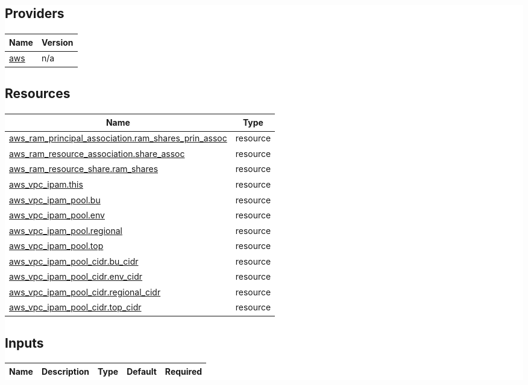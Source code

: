 

## Providers

| Name                                             | Version |
| ------------------------------------------------ | ------- |
| <a name="provider_aws"></a> [aws](#provider_aws) | n/a     |

## Resources

| Name                                                                                                                                                         | Type     |
| ------------------------------------------------------------------------------------------------------------------------------------------------------------ | -------- |
| [aws_ram_principal_association.ram_shares_prin_assoc](https://registry.terraform.io/providers/hashicorp/aws/latest/docs/resources/ram_principal_association) | resource |
| [aws_ram_resource_association.share_assoc](https://registry.terraform.io/providers/hashicorp/aws/latest/docs/resources/ram_resource_association)             | resource |
| [aws_ram_resource_share.ram_shares](https://registry.terraform.io/providers/hashicorp/aws/latest/docs/resources/ram_resource_share)                          | resource |
| [aws_vpc_ipam.this](https://registry.terraform.io/providers/hashicorp/aws/latest/docs/resources/vpc_ipam)                                                    | resource |
| [aws_vpc_ipam_pool.bu](https://registry.terraform.io/providers/hashicorp/aws/latest/docs/resources/vpc_ipam_pool)                                            | resource |
| [aws_vpc_ipam_pool.env](https://registry.terraform.io/providers/hashicorp/aws/latest/docs/resources/vpc_ipam_pool)                                           | resource |
| [aws_vpc_ipam_pool.regional](https://registry.terraform.io/providers/hashicorp/aws/latest/docs/resources/vpc_ipam_pool)                                      | resource |
| [aws_vpc_ipam_pool.top](https://registry.terraform.io/providers/hashicorp/aws/latest/docs/resources/vpc_ipam_pool)                                           | resource |
| [aws_vpc_ipam_pool_cidr.bu_cidr](https://registry.terraform.io/providers/hashicorp/aws/latest/docs/resources/vpc_ipam_pool_cidr)                             | resource |
| [aws_vpc_ipam_pool_cidr.env_cidr](https://registry.terraform.io/providers/hashicorp/aws/latest/docs/resources/vpc_ipam_pool_cidr)                            | resource |
| [aws_vpc_ipam_pool_cidr.regional_cidr](https://registry.terraform.io/providers/hashicorp/aws/latest/docs/resources/vpc_ipam_pool_cidr)                       | resource |
| [aws_vpc_ipam_pool_cidr.top_cidr](https://registry.terraform.io/providers/hashicorp/aws/latest/docs/resources/vpc_ipam_pool_cidr)                            | resource |

## Inputs

| Name                                                                                 | Description                                                                                                                                                                                                                                                                                                                                                                                                                                                                                                                                                                                                                                                                                                                                                                                                             | Type                                                                                                                                                                                                                                                                                                                                      | Default | Required |
| ------------------------------------------------------------------------------------ | ----------------------------------------------------------------------------------------------------------------------------------------------------------------------------------------------------------------------------------------------------------------------------------------------------------------------------------------------------------------------------------------------------------------------------------------------------------------------------------------------------------------------------------------------------------------------------------------------------------------------------------------------------------------------------------------------------------------------------------------------------------------------------------------------------------------------- | ----------------------------------------------------------------------------------------------------------------------------------------------------------------------------------------------------------------------------------------------------------------------------------------------------------------------------------------- | ------- | :------: |
